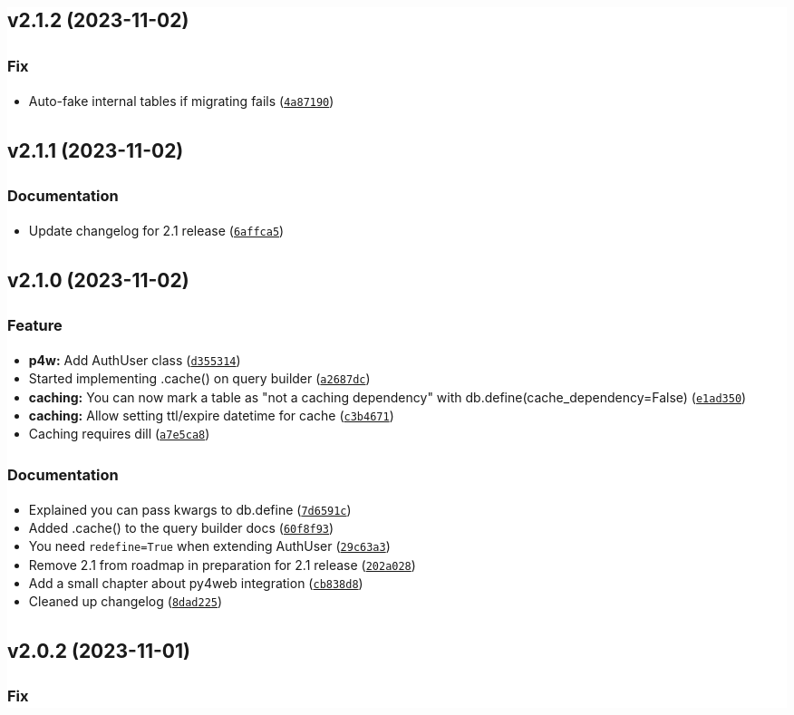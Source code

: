 ## v2.1.2 (2023-11-02)

### Fix

* Auto-fake internal tables if migrating fails ([`4a87190`](https://github.com/trialandsuccess/TypeDAL/commit/4a871904fb75fbcd077f2b6e261b5c767b996200))

## v2.1.1 (2023-11-02)

### Documentation

* Update changelog for 2.1 release ([`6affca5`](https://github.com/trialandsuccess/TypeDAL/commit/6affca5bec1831dabe55e9025eb2b50b3ce46e2c))

## v2.1.0 (2023-11-02)

### Feature

* **p4w:** Add AuthUser class ([`d355314`](https://github.com/trialandsuccess/TypeDAL/commit/d355314686aebf57b0fd2babeae6c4cd07207264))
* Started implementing .cache() on query builder ([`a2687dc`](https://github.com/trialandsuccess/TypeDAL/commit/a2687dc8835547ff98e6ed668c428315a7830661))
* **caching:** You can now mark a table as "not a caching dependency" with db.define(cache_dependency=False) ([`e1ad350`](https://github.com/trialandsuccess/TypeDAL/commit/e1ad350fc688c1cadd3c5f49a79316eb1fd9bc6f))
* **caching:** Allow setting ttl/expire datetime for cache ([`c3b4671`](https://github.com/trialandsuccess/TypeDAL/commit/c3b4671a6abcf26dfb1b177d91c0f5b30bd5fd97))
* Caching requires dill ([`a7e5ca8`](https://github.com/trialandsuccess/TypeDAL/commit/a7e5ca81bf3076ef53cc1258751bbab39e75ad75))

### Documentation

* Explained you can pass kwargs to db.define ([`7d6591c`](https://github.com/trialandsuccess/TypeDAL/commit/7d6591c364dfb751fccd20acef00a036f770a754))
* Added .cache() to the query builder docs ([`60f8f93`](https://github.com/trialandsuccess/TypeDAL/commit/60f8f93ae91583515316532c7c1cfcd0accfe82e))
* You need `redefine=True` when extending AuthUser ([`29c63a3`](https://github.com/trialandsuccess/TypeDAL/commit/29c63a32e4c68026b750b625265a33d0664bb873))
* Remove 2.1 from roadmap in preparation for 2.1 release ([`202a028`](https://github.com/trialandsuccess/TypeDAL/commit/202a0285a51eb157445ef851c84ed55efcd1fb30))
* Add a small chapter about py4web integration ([`cb838d8`](https://github.com/trialandsuccess/TypeDAL/commit/cb838d8af47f10abaea212db674bdb0520ef7e14))
* Cleaned up changelog ([`8dad225`](https://github.com/trialandsuccess/TypeDAL/commit/8dad2251cc40ee655d984549fb887e2f09233954))

## v2.0.2 (2023-11-01)

### Fix
